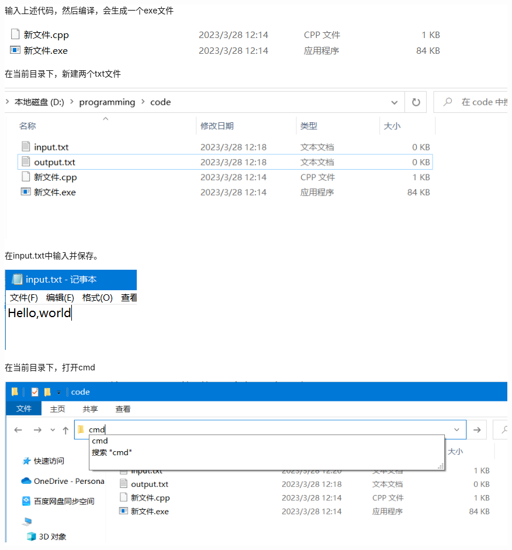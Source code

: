 输入上述代码，然后编译，会生成一个exe文件

![1679977030413](c++基础.assets/1679977030413.png)

在当前目录下，新建两个txt文件

![1679977113848](c++基础.assets/1679977113848.png)

在input.txt中输入并保存。

![1679977210619](c++基础.assets/1679977210619.png)

在当前目录下，打开cmd

![1679977255002](c++基础.assets/1679977255002.png)
